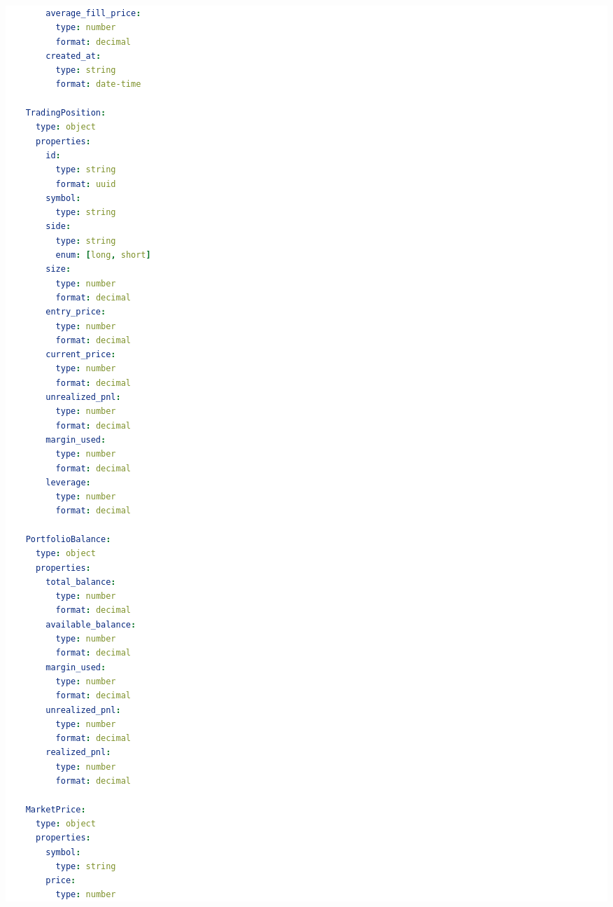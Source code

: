 ```yaml
        average_fill_price:
          type: number
          format: decimal
        created_at:
          type: string
          format: date-time

    TradingPosition:
      type: object
      properties:
        id:
          type: string
          format: uuid
        symbol:
          type: string
        side:
          type: string
          enum: [long, short]
        size:
          type: number
          format: decimal
        entry_price:
          type: number
          format: decimal
        current_price:
          type: number
          format: decimal
        unrealized_pnl:
          type: number
          format: decimal
        margin_used:
          type: number
          format: decimal
        leverage:
          type: number
          format: decimal

    PortfolioBalance:
      type: object
      properties:
        total_balance:
          type: number
          format: decimal
        available_balance:
          type: number
          format: decimal
        margin_used:
          type: number
          format: decimal
        unrealized_pnl:
          type: number
          format: decimal
        realized_pnl:
          type: number
          format: decimal

    MarketPrice:
      type: object
      properties:
        symbol:
          type: string
        price:
          type: number
```